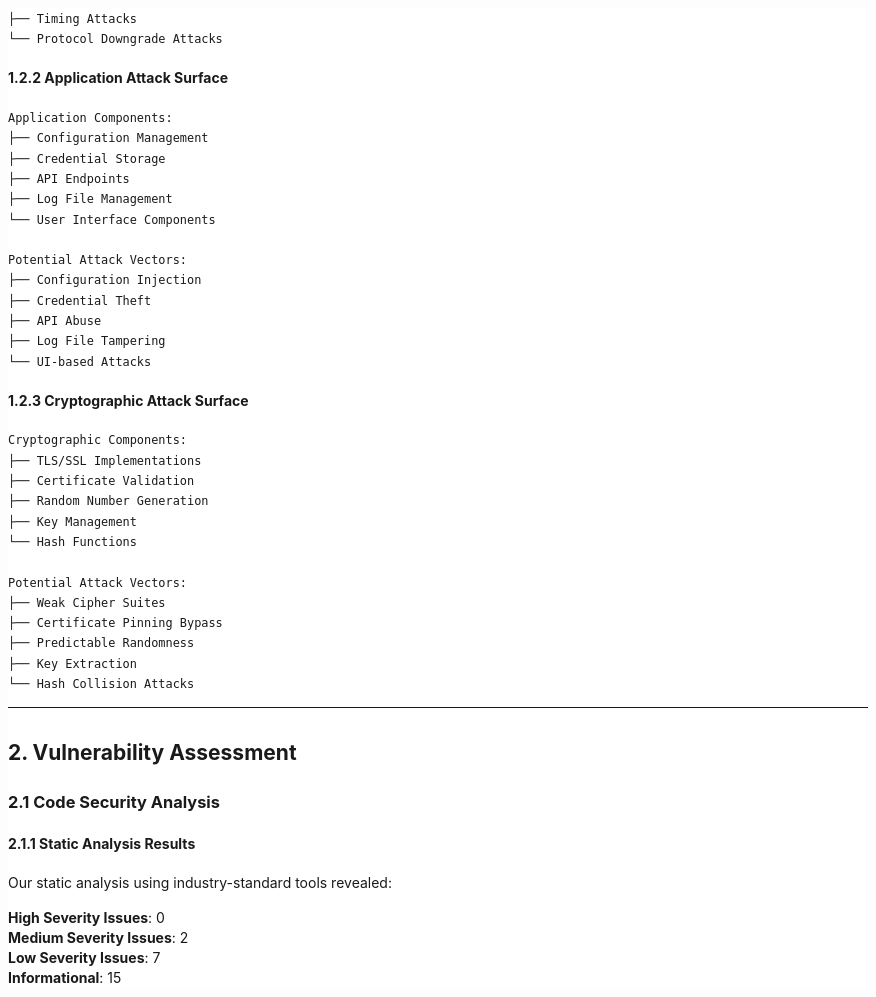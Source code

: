 ```
├── Timing Attacks
└── Protocol Downgrade Attacks
```

#### 1.2.2 Application Attack Surface
```
Application Components:
├── Configuration Management
├── Credential Storage
├── API Endpoints
├── Log File Management
└── User Interface Components

Potential Attack Vectors:
├── Configuration Injection
├── Credential Theft
├── API Abuse
├── Log File Tampering
└── UI-based Attacks
```

#### 1.2.3 Cryptographic Attack Surface
```
Cryptographic Components:
├── TLS/SSL Implementations
├── Certificate Validation
├── Random Number Generation
├── Key Management
└── Hash Functions

Potential Attack Vectors:
├── Weak Cipher Suites
├── Certificate Pinning Bypass
├── Predictable Randomness
├── Key Extraction
└── Hash Collision Attacks
```

---

## 2. Vulnerability Assessment

### 2.1 Code Security Analysis

#### 2.1.1 Static Analysis Results
Our static analysis using industry-standard tools revealed:

**High Severity Issues**: 0  
**Medium Severity Issues**: 2  
**Low Severity Issues**: 7  
**Informational**: 15  
